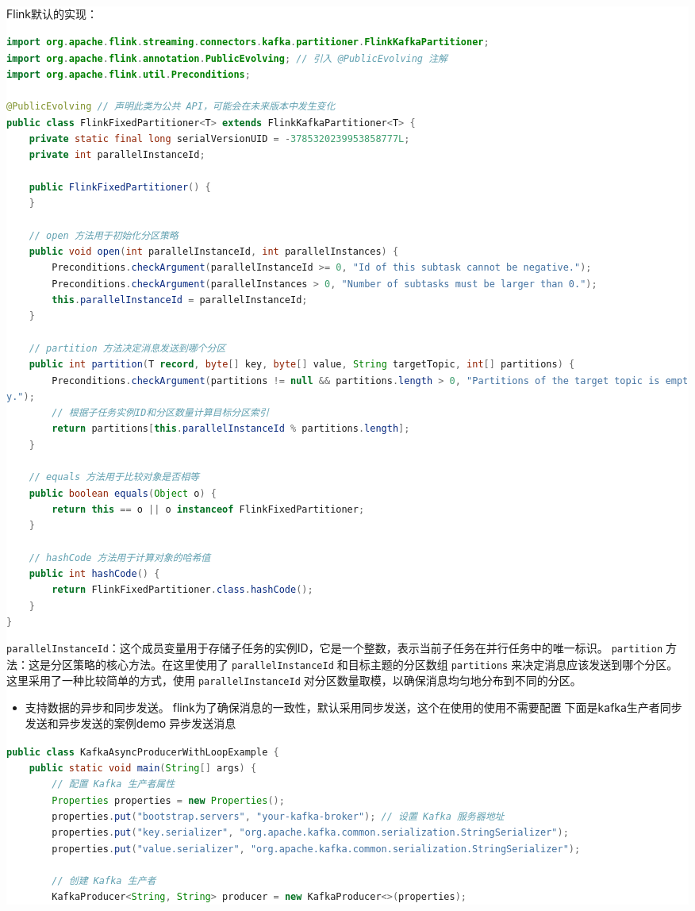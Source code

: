 Flink默认的实现：
```java
import org.apache.flink.streaming.connectors.kafka.partitioner.FlinkKafkaPartitioner;
import org.apache.flink.annotation.PublicEvolving; // 引入 @PublicEvolving 注解
import org.apache.flink.util.Preconditions;

@PublicEvolving // 声明此类为公共 API，可能会在未来版本中发生变化
public class FlinkFixedPartitioner<T> extends FlinkKafkaPartitioner<T> {
    private static final long serialVersionUID = -3785320239953858777L;
    private int parallelInstanceId;

    public FlinkFixedPartitioner() {
    }

    // open 方法用于初始化分区策略
    public void open(int parallelInstanceId, int parallelInstances) {
        Preconditions.checkArgument(parallelInstanceId >= 0, "Id of this subtask cannot be negative.");
        Preconditions.checkArgument(parallelInstances > 0, "Number of subtasks must be larger than 0.");
        this.parallelInstanceId = parallelInstanceId;
    }

    // partition 方法决定消息发送到哪个分区
    public int partition(T record, byte[] key, byte[] value, String targetTopic, int[] partitions) {
        Preconditions.checkArgument(partitions != null && partitions.length > 0, "Partitions of the target topic is empty.");
        // 根据子任务实例ID和分区数量计算目标分区索引
        return partitions[this.parallelInstanceId % partitions.length];
    }

    // equals 方法用于比较对象是否相等
    public boolean equals(Object o) {
        return this == o || o instanceof FlinkFixedPartitioner;
    }

    // hashCode 方法用于计算对象的哈希值
    public int hashCode() {
        return FlinkFixedPartitioner.class.hashCode();
    }
}

```
`parallelInstanceId`：这个成员变量用于存储子任务的实例ID，它是一个整数，表示当前子任务在并行任务中的唯一标识。
`partition` 方法：这是分区策略的核心方法。在这里使用了 `parallelInstanceId` 和目标主题的分区数组 `partitions` 来决定消息应该发送到哪个分区。这里采用了一种比较简单的方式，使用 `parallelInstanceId` 对分区数量取模，以确保消息均匀地分布到不同的分区。

- 支持数据的异步和同步发送。
flink为了确保消息的一致性，默认采用同步发送，这个在使用的使用不需要配置
下面是kafka生产者同步发送和异步发送的案例demo
异步发送消息
```java
public class KafkaAsyncProducerWithLoopExample {  
    public static void main(String[] args) {  
        // 配置 Kafka 生产者属性  
        Properties properties = new Properties();  
        properties.put("bootstrap.servers", "your-kafka-broker"); // 设置 Kafka 服务器地址  
        properties.put("key.serializer", "org.apache.kafka.common.serialization.StringSerializer");  
        properties.put("value.serializer", "org.apache.kafka.common.serialization.StringSerializer");  
  
        // 创建 Kafka 生产者  
        KafkaProducer<String, String> producer = new KafkaProducer<>(properties);  
```